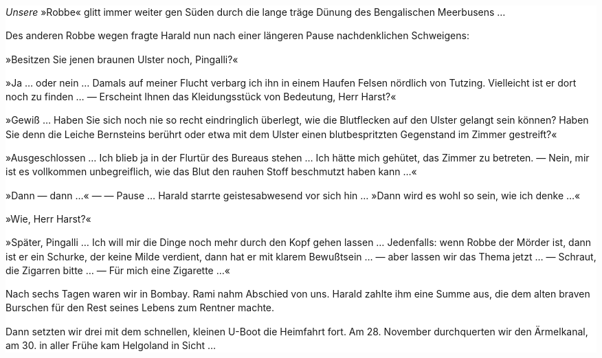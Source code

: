 <em>Unsere</em> »Robbe« glitt immer weiter gen Süden durch die lange träge Dünung des Bengalischen Meerbusens …

Des anderen Robbe wegen fragte Harald nun nach einer längeren Pause nachdenklichen Schweigens:

»Besitzen Sie jenen braunen Ulster noch, Pingalli?«

»Ja … oder nein … Damals auf meiner Flucht verbarg ich ihn in einem Haufen Felsen nördlich von Tutzing. Vielleicht ist er dort noch zu finden … — Erscheint Ihnen das Kleidungsstück von Bedeutung, Herr Harst?«

»Gewiß … Haben Sie sich noch nie so recht eindringlich überlegt, wie die Blutflecken auf den Ulster gelangt sein können? Haben Sie denn die Leiche Bernsteins berührt oder etwa mit dem Ulster einen blutbespritzten Gegenstand im Zimmer gestreift?«

»Ausgeschlossen … Ich blieb ja in der Flurtür des Bureaus stehen … Ich hätte mich gehütet, das Zimmer zu betreten. — Nein, mir ist es vollkommen unbegreiflich, wie das Blut den rauhen Stoff beschmutzt haben kann …«

»Dann — dann …« — — Pause … Harald starrte geistesabwesend vor sich hin … »Dann wird es wohl so sein, wie ich denke …«

»Wie, Herr Harst?«

»Später, Pingalli … Ich will mir die Dinge noch mehr durch den Kopf gehen lassen … Jedenfalls: wenn Robbe der Mörder ist, dann ist er ein Schurke, der keine Milde verdient, dann hat er mit klarem Bewußtsein … — aber lassen wir das Thema jetzt … — Schraut, die Zigarren bitte … — Für mich eine Zigarette …«

Nach sechs Tagen waren wir in Bombay. Rami nahm Abschied von uns. Harald zahlte ihm eine Summe aus, die dem alten braven Burschen für den Rest seines Lebens zum Rentner machte.

Dann setzten wir drei mit dem schnellen, kleinen U-Boot die Heimfahrt fort. Am 28. November durchquerten wir den Ärmelkanal, am 30. in aller Frühe kam Helgoland in Sicht …

